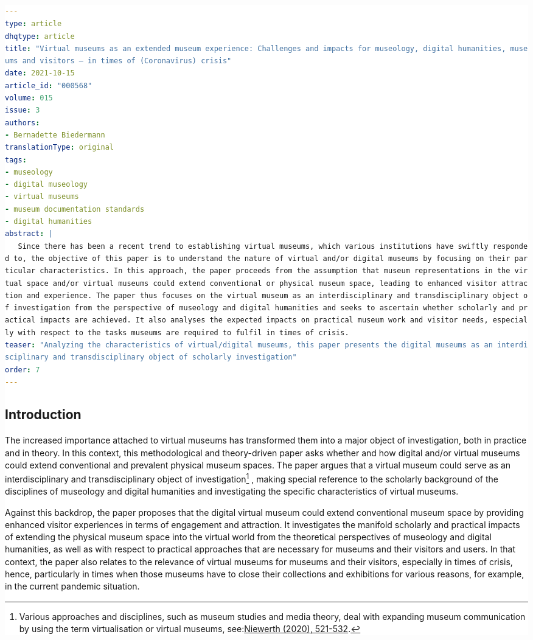 ```yaml
---
type: article
dhqtype: article
title: "Virtual museums as an extended museum experience: Challenges and impacts for museology, digital humanities, museums and visitors – in times of (Coronavirus) crisis"
date: 2021-10-15
article_id: "000568"
volume: 015
issue: 3
authors:
- Bernadette Biedermann
translationType: original
tags:
- museology
- digital museology
- virtual museums
- museum documentation standards
- digital humanities
abstract: |
   Since there has been a recent trend to establishing virtual museums, which various institutions have swiftly responded to, the objective of this paper is to understand the nature of virtual and/or digital museums by focusing on their particular characteristics. In this approach, the paper proceeds from the assumption that museum representations in the virtual space and/or virtual museums could extend conventional or physical museum space, leading to enhanced visitor attraction and experience. The paper thus focuses on the virtual museum as an interdisciplinary and transdisciplinary object of investigation from the perspective of museology and digital humanities and seeks to ascertain whether scholarly and practical impacts are achieved. It also analyses the expected impacts on practical museum work and visitor needs, especially with respect to the tasks museums are required to fulfil in times of crisis.
teaser: "Analyzing the characteristics of virtual/digital museums, this paper presents the digital museums as an interdisciplinary and transdisciplinary object of scholarly investigation"
order: 7
---
```




## Introduction

The increased importance attached to virtual museums has transformed them into a major object of investigation, both in practice and in theory. In this context, this methodological and theory-driven paper asks whether and how digital and/or virtual museums could extend conventional and prevalent physical museum spaces. The paper argues that a virtual museum could serve as an interdisciplinary and transdisciplinary object of investigation[^1] , making special reference to the scholarly background of the disciplines of museology and digital humanities and investigating the specific characteristics of virtual museums.

Against this backdrop, the paper proposes that the digital virtual museum could extend conventional museum space by providing enhanced visitor experiences in terms of engagement and attraction. It investigates the manifold scholarly and practical impacts of extending the physical museum space into the virtual world from the theoretical perspectives of museology and digital humanities, as well as with respect to practical approaches that are necessary for museums and their visitors and users. In that context, the paper also relates to the relevance of virtual museums for museums and their visitors, especially in times of crisis, hence, particularly in times when those museums have to close their collections and exhibitions for various reasons, for example, in the current pandemic situation.


[^1]: Various approaches and disciplines, such as museum studies and media theory, deal with expanding museum communication by using the term virtualisation or virtual museums, see:[Niewerth (2020), 521-532](#niewerth2020).
[^2]: See also University of Graz:[https://gams.uni-graz.at/context:vm](https://gams.uni-graz.at/context:vm); and ViMM (Virtual Multimodal Museum), definition:[https://www.vi-mm.eu/2018/01/10/the-vimm-definition-of-a-virtual-museum/](https://www.vi-mm.eu/2018/01/10/the-vimm-definition-of-a-virtual-museum/)
[^3]: See German Wikipedia entry “Digitales Museum:” [https://de.wikipedia.org/wiki/Digitales_Museum](https://de.wikipedia.org/wiki/Digitales_Museum)
[^4]: See ViMM (Virtual Multimodal Museum), definition:[https://www.vi-mm.eu/2018/01/10/the-vimm-definition-of-a-virtual-museum/](https://www.vi-mm.eu/2018/01/10/the-vimm-definition-of-a-virtual-museum/)
[^5]: ICOM:[https://icom.museum/en/resources/standards-guidelines/museum-definition/](https://icom.museum/en/resources/standards-guidelines/museum-definition/)
[^6]: See entry “Virtual Museum” in English Wikipedia:[https://en.wikipedia.org/wiki/Virtual_museum](https://en.wikipedia.org/wiki/Virtual_museum)
[^7]: VIMM, definition:[https://www.vi-mm.eu/2018/01/10/the-vimm-definition-of-a-virtual-museum/](https://www.vi-mm.eu/2018/01/10/the-vimm-definition-of-a-virtual-museum/)
[^8]: See entry “Digitales Museum” in German Wikipedia:[https://de.wikipedia.org/wiki/Digitales_Museum](https://de.wikipedia.org/wiki/Digitales_Museum)
[^9]: See for example: Technisches Museum Wien ([https://www.technischesmuseum.at/das-digitale-museum](https://www.technischesmuseum.at/das-digitale-museum)); Kunsthistorisches Museum Wien ([https://www.khm.at/](https://www.khm.at/))
[^10]: Europeana:[https://www.europeana.eu/portal/en](https://www.europeana.eu/portal/en)
[^11]: Deutsche Digitale Bibliothek:[https://www.deutsche-digitale-bibliothek.de/?lang=en](https://www.deutsche-digitale-bibliothek.de/?lang=en)
[^12]: LIDO (Lightweight Information Describing Objects):[http://network.icom.museum/cidoc/working-groups/lido/what-is-lido/](http://network.icom.museum/cidoc/working-groups/lido/what-is-lido/)
[^13]: CIDOC-CRM (Conceptual Reference Model developed by Documentation Standards Working Group within the context of ICOM):[http://www.cidoc-crm.org/](http://www.cidoc-crm.org/)
[^14]: For German speaking areas, see museumvok:[http://museum.zib.de/museumsvokabular/index.php?main=download&ls=9&co=we&ln=de](http://museum.zib.de/museumsvokabular/index.php?main=download&ls=9&co=we&ln=de)
[^15]: For Anglophone areas, see Getty arts and architecture thesaurus:[https://www.getty.edu/research/tools/vocabularies/aat/](https://www.getty.edu/research/tools/vocabularies/aat/); which is also in the progress of translation into German language, see Getty Arts & Architecture Thesaurus German, see:[http://www.aat-deutsch.de/aat_info/](http://www.aat-deutsch.de/aat_info/)
[^16]: National Museum of Natural History, Smithsonian Institution:[https://naturalhistory.si.edu/exhibits/bone-hall](https://naturalhistory.si.edu/exhibits/bone-hall)
[^17]: See Google Arts and Culture:[https://www.google.com/culturalinstitute/beta/?hl=de](https://www.google.com/culturalinstitute/beta/?hl=de)
[^18]: For example, the Pergamon Altar:[http://3d.smb.museum/pergamonaltar/](http://3d.smb.museum/pergamonaltar/)
[^19]: Originally in German: “Musealität ist die Beziehung des Menschen zur Realität, in der er in Übereinstimmung mit seiner Gesellschaft erkennt und bewertet, welche Teile der ihn umgebenden natürlichen und gestalteten Welt imstande sind, als Nachweise dieser Gesellschaft zu fungieren und es daher verdienen, als Träger dieser Beziehung erhalten, systematisiert, erforscht, vermittelt und tradiert zu werden” <a class="footnote-ref" href="#waidacher1999a"> [waidacher1999a] </a>.
[^20]: See the online museum display of the above vehicle in the Heeresgeschichtliches Museum in Vienna:[https://www.hgm.at/ausstellungen/dauerausstellungen/das-attentat-von-sarajevo-28-juni-1914](https://www.hgm.at/ausstellungen/dauerausstellungen/das-attentat-von-sarajevo-28-juni-1914)
[^21]: LIDO is the Lightweight Information Describing Objects ([http://network.icom.museum/cidoc/working-groups/lido/what-is-lido/](http://network.icom.museum/cidoc/working-groups/lido/what-is-lido/)). CIDOC-CRM is the Conceptual Reference Model developed by Documentation Standards Working Group within the context of ICOM ([http://www.cidoc-crm.org/](http://www.cidoc-crm.org/)). See also[Biedermann (2017a)](#biedermann2017a).
[^22]: GAMS:[https://gams.uni-graz.at/archive/objects/context:gams/methods/sdef:Context/get?mode=&locale=en](https://gams.uni-graz.at/archive/objects/context:gams/methods/sdef:Context/get?mode=&locale=en)
[^23]: See Trier University:[http://www.dhmuseum.uni-trier.de/](http://www.dhmuseum.uni-trier.de/)
[^24]: See Wörterbuchnetz – hosted by the Trier Centre for Digital Humanities:[https://dhmuseum.uni-trier.de/node/42](https://dhmuseum.uni-trier.de/node/42)
[^25]: Göttingen Centre for Digital Humanities:[https://www.gcdh.de/en/research/topics/](https://www.gcdh.de/en/research/topics/)and Göttingen Centre for Digital Humanities initiative on Linked Open Cultural Heritage Data:[https://www.gcdh.de/en/research/topics/linked-open-cultural-heritage-data/](https://www.gcdh.de/en/research/topics/linked-open-cultural-heritage-data/)
[^26]: Project Zafar at the University of Heidelberg:[https://www.uni-heidelberg.de/fakultaeten/philosophie/zaw/klarch/forschung/3Dzafar.html](https://www.uni-heidelberg.de/fakultaeten/philosophie/zaw/klarch/forschung/3Dzafar.html)
[^27]: Herder Institut in Marburg:[https://www.herder-institut.de/en/research-projects/completed-projects/digital-3d-reconstructions-in-virtual-research-environments.html](https://www.herder-institut.de/en/research-projects/completed-projects/digital-3d-reconstructions-in-virtual-research-environments.html)
[^28]: GAMS virtual museum:[https://gams.uni-graz.at/context:vm](https://gams.uni-graz.at/context:vm)
[^29]: The DiTAH project (Digital Transformation in Austrian Humanities) focuses on the infrastructure and the tools and methods needed to transfer research data to the public. In this context, cultural heritage data also plays an important role. The university museums at the University of Graz are also project partners and use the data of historical instruments for this analysis; see:[https://www.ditah.at/](https://www.ditah.at/).
[^30]: TEI:[www.tei-c.org/index.xml](http://www.tei-c.org/index.xml)
[^31]: XML (Extensible Markup Language) is a simple, very flexible text format (see XML:[http://www.w3.org/XML/](http://www.w3.org/XML/)).RDFa is a specification for attributes to express structured data in HTML5, XHTML and any XML application (see RDFa:[https://www.w3.org/2001/sw/wiki/RDFa](https://www.w3.org/2001/sw/wiki/RDFa)).JSON-LD is a lightweight Linked Data format (see JASON-LD:[https://json-ld.org/](https://json-ld.org/)).
[^32]: RDF (Resource Description Framework) is a standard model for data interchange on the Web (see RDF:[https://www.w3.org/RDF/](https://www.w3.org/RDF/)).SKOS (Simple Knowledge Organization System) is a common data model for sharing and linking knowledge organization systems via the Web (see SKOS:[https://www.w3.org/2001/sw/wiki/SKOS](https://www.w3.org/2001/sw/wiki/SKOS)).OWL (Web Ontology Language) is a Semantic Web language designed to represent rich and complex knowledge about things, groups of things, and relations between things (see OWL:[https://www.w3.org/2001/sw/wiki/OWL](https://www.w3.org/2001/sw/wiki/OWL)).
[^33]: XSLT (eXtensible Stylesheet Language) is used to define XML document transformations and presentations. It transforms XML documents into other XML documents (see XSLT:[http://www.w3.org/standards/xml/transformation#xslt](http://www.w3.org/standards/xml/transformation#xslt)).
[^34]: XSLT-FO (Extensible Stylesheet Language – Formatting Objects) is used to transform XML-documents for printing and viewing (see XSLT-FO:[http://www.w3.org/standards/xml/transformation#xslfo](http://www.w3.org/standards/xml/transformation#xslfo)).
[^35]: Institut für Dokumentation und Editorik:[https://www.i-d-e.de/](https://www.i-d-e.de/)
[^36]: XQuery (XML Query Language) is used as a standardised language for combining documents, databases or Web pages (see XQuery:[http://www.w3.org/XML/Query/](http://www.w3.org/XML/Query/)).
[^37]: XPATH (XML Path Language) XPath is used for identifying parts of an XML document (see XPATH:[http://www.w3.org/standards/xml/transformation#xslfo](http://www.w3.org/standards/xml/transformation#xslfo)).
[^38]: For example, by means of AMS (Asset Management Systems) which is used for sustainable, metadata-based and citable archiving and flexible access to digital resources (see GAMS, which is an “asset management system for the management, publication and long-term archiving of digital resources from the Humanities:” [https://gams.uni-graz.at/archive/objects/context:gams/methods/sdef:Context/get?mode=&locale=en](https://gams.uni-graz.at/archive/objects/context:gams/methods/sdef:Context/get?mode=&locale=en)). For European initiatives, see CLARIN:[https://www.clarin.eu/](https://www.clarin.eu/)and website of Dariah-EU:[https://de.dariah.eu/](https://de.dariah.eu/)).
[^39]: WissKI – an innovative virtual research infrastructure, compliant to the CIDOC CRM:[http://wiss-ki.eu/](http://wiss-ki.eu/)
[^40]: Objekte im Netz:[http://objekte-im-netz.fau.de/projekt/](http://objekte-im-netz.fau.de/projekt/)
[^41]: [https://antike.uni-graz.at/de/museum-sammlungen/archaeologische-sammlungen/virtuelles-museum-der-archaeologischen-sammlungen-der-universitaet-graz/](https://antike.uni-graz.at/de/museum-sammlungen/archaeologische-sammlungen/virtuelles-museum-der-archaeologischen-sammlungen-der-universitaet-graz/)
[^42]: XSLT:[http://www.w3.org/standards/xml/transformation#xslt](http://www.w3.org/standards/xml/transformation#xslt)
[^43]: [https://www.oxygenxml.com/](https://www.oxygenxml.com/)
[^44]: [http://www.tei-c.org/oxgarage/](http://www.tei-c.org/oxgarage/)
[^45]: LIDO (Lightweight Information Describing Objects):[http://network.icom.museum/cidoc/working-groups/lido/what-is-lido/](http://network.icom.museum/cidoc/working-groups/lido/what-is-lido/)
[^46]: CIDOC-CRM (Conceptual Reference Model developed by Documentation Standards Working Group within the context of ICOM):[http://www.cidoc-crm.org/](http://www.cidoc-crm.org/)
[^47]: WissKI:[http://wiss-ki.eu/](http://wiss-ki.eu/)
[^48]: [https://www.w3.org/2001/sw/wiki/SKOS](https://www.w3.org/2001/sw/wiki/SKOS)
[^49]: [https://openglam.org/](https://openglam.org/)
[^50]: PDF is a Portable Portable Document Format to present documents independent of application software and operating systems.XHTML (EXtensible HyperText Markup Language) extends HMTL (Hypertext Markup Language) the language to formulate webpages and structures and semantically annotates texts.SVG (Scalable Vector Graphics) is an XML standard to describe two-dimensional vector graphics.SMIL (Synchronized Multimedia Integration Language) is an XML-based standard to describe multimedia presentations.
[^51]: [https://storymap.knightlab.com/](https://storymap.knightlab.com/)
[^52]: III-F (International Image Interoperability Framework) defines interfaces to provide standardised methods of describing and delivering images via the web (see III-F: III-F:[http://iiif.io/](http://iiif.io/)).
[^53]: [https://creativecommons.org/share-your-work/licensing-types-examples/](https://creativecommons.org/share-your-work/licensing-types-examples/)
[^54]: [http://umac.icom.museum/resources/webinars/](http://umac.icom.museum/resources/webinars/)
[^55]: [https://web.unican.es/campuscultural/Paginas/Luis-Quintanilla-arte-y-memoria.-Museo-virtual.aspx](https://web.unican.es/campuscultural/Paginas/Luis-Quintanilla-arte-y-memoria.-Museo-virtual.aspx)## Bibliography